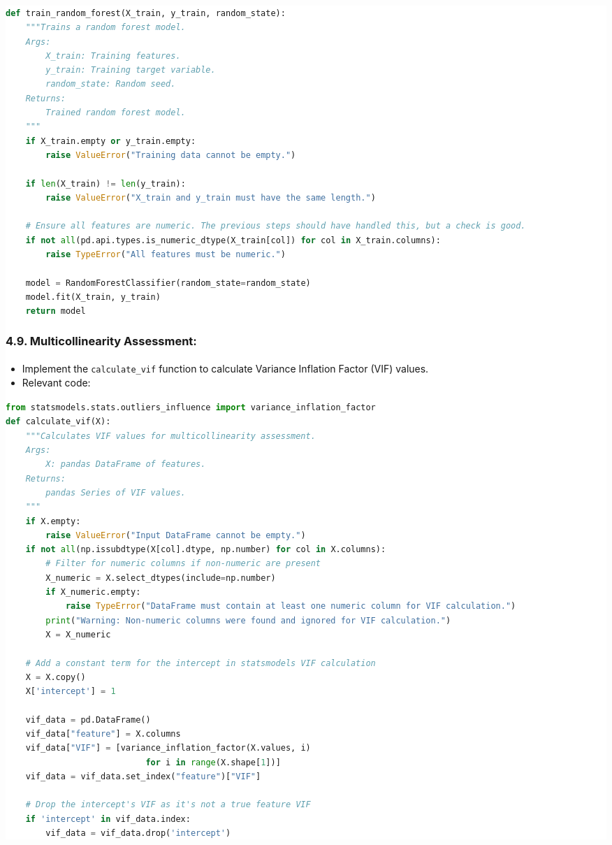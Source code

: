 ```python
def train_random_forest(X_train, y_train, random_state):
    """Trains a random forest model.
    Args:
        X_train: Training features.
        y_train: Training target variable.
        random_state: Random seed.
    Returns:
        Trained random forest model.
    """
    if X_train.empty or y_train.empty:
        raise ValueError("Training data cannot be empty.")

    if len(X_train) != len(y_train):
        raise ValueError("X_train and y_train must have the same length.")
    
    # Ensure all features are numeric. The previous steps should have handled this, but a check is good.
    if not all(pd.api.types.is_numeric_dtype(X_train[col]) for col in X_train.columns):
        raise TypeError("All features must be numeric.")

    model = RandomForestClassifier(random_state=random_state)
    model.fit(X_train, y_train)
    return model
```

### 4.9. Multicollinearity Assessment:

- Implement the `calculate_vif` function to calculate Variance Inflation Factor (VIF) values.
- Relevant code:
```python
from statsmodels.stats.outliers_influence import variance_inflation_factor
def calculate_vif(X):
    """Calculates VIF values for multicollinearity assessment.
    Args:
        X: pandas DataFrame of features.
    Returns:
        pandas Series of VIF values.
    """
    if X.empty:
        raise ValueError("Input DataFrame cannot be empty.")
    if not all(np.issubdtype(X[col].dtype, np.number) for col in X.columns):
        # Filter for numeric columns if non-numeric are present
        X_numeric = X.select_dtypes(include=np.number)
        if X_numeric.empty:
            raise TypeError("DataFrame must contain at least one numeric column for VIF calculation.")
        print("Warning: Non-numeric columns were found and ignored for VIF calculation.")
        X = X_numeric

    # Add a constant term for the intercept in statsmodels VIF calculation
    X = X.copy()
    X['intercept'] = 1

    vif_data = pd.DataFrame()
    vif_data["feature"] = X.columns
    vif_data["VIF"] = [variance_inflation_factor(X.values, i)
                            for i in range(X.shape[1])]
    vif_data = vif_data.set_index("feature")["VIF"]
    
    # Drop the intercept's VIF as it's not a true feature VIF
    if 'intercept' in vif_data.index:
        vif_data = vif_data.drop('intercept')

```